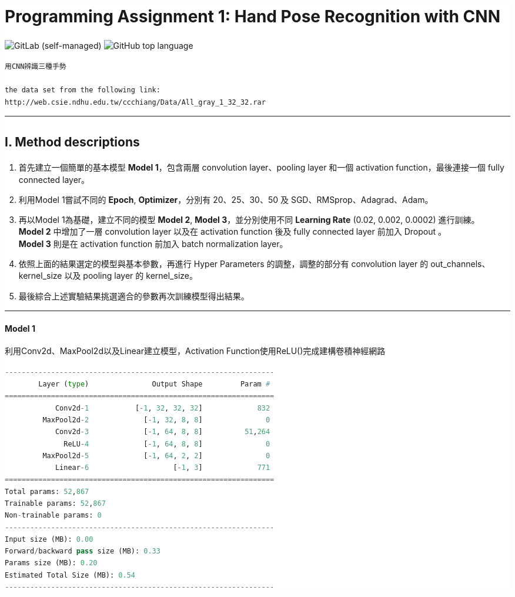 # Programming Assignment 1: Hand Pose Recognition with CNN

![GitLab (self-managed)](https://img.shields.io/github/license/kappa0106/Hand_Pose_Recognition_with_CNN?style=for-the-badge)
![GitHub top language](https://img.shields.io/github/languages/top/kappa0106/Hand_Pose_Recognition_with_CNN?style=for-the-badge)
    
    用CNN辨識三種手勢
    
    the data set from the following link:
    http://web.csie.ndhu.edu.tw/ccchiang/Data/All_gray_1_32_32.rar
___

## Ⅰ. Method descriptions

1. 首先建立一個簡單的基本模型 **Model 1**，包含兩層 convolution layer、pooling layer 和一個 activation function，最後連接一個 fully connected layer。
2. 利用Model 1嘗試不同的 **Epoch**, **Optimizer**，分別有 20、25、30、50 及 SGD、RMSprop、Adagrad、Adam。
3. 再以Model 1為基礎，建立不同的模型 **Model 2**, **Model 3**，並分別使用不同 **Learning Rate** (0.02, 0.002, 0.0002) 進行訓練。<br>
    **Model 2** 中增加了一層 convolution layer 以及在 activation function 後及 fully connected layer 前加入 Dropout 。<br>
    **Model 3** 則是在 activation function 前加入 batch normalization layer。<br>
    
5. 依照上面的結果選定的模型與基本參數，再進行 Hyper Parameters 的調整，調整的部分有 convolution layer 的 out_channels、kernel_size 以及 pooling layer 的 kernel_size。
6. 最後綜合上述實驗結果挑選適合的參數再次訓練模型得出結果。
___
#### Model 1

利用Conv2d、MaxPool2d以及Linear建立模型，Activation Function使用ReLU()完成建構卷積神經網路

```python
----------------------------------------------------------------
        Layer (type)               Output Shape         Param #
================================================================
            Conv2d-1           [-1, 32, 32, 32]             832
         MaxPool2d-2             [-1, 32, 8, 8]               0
            Conv2d-3             [-1, 64, 8, 8]          51,264
              ReLU-4             [-1, 64, 8, 8]               0
         MaxPool2d-5             [-1, 64, 2, 2]               0
            Linear-6                    [-1, 3]             771
================================================================
Total params: 52,867
Trainable params: 52,867
Non-trainable params: 0
----------------------------------------------------------------
Input size (MB): 0.00
Forward/backward pass size (MB): 0.33
Params size (MB): 0.20
Estimated Total Size (MB): 0.54
----------------------------------------------------------------
```
